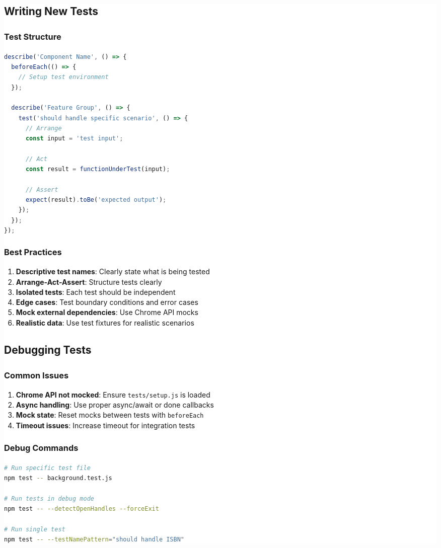 ## Writing New Tests

### Test Structure
```javascript
describe('Component Name', () => {
  beforeEach(() => {
    // Setup test environment
  });

  describe('Feature Group', () => {
    test('should handle specific scenario', () => {
      // Arrange
      const input = 'test input';
      
      // Act
      const result = functionUnderTest(input);
      
      // Assert
      expect(result).toBe('expected output');
    });
  });
});
```

### Best Practices
1. **Descriptive test names**: Clearly state what is being tested
2. **Arrange-Act-Assert**: Structure tests clearly
3. **Isolated tests**: Each test should be independent
4. **Edge cases**: Test boundary conditions and error cases
5. **Mock external dependencies**: Use Chrome API mocks
6. **Realistic data**: Use test fixtures for realistic scenarios

## Debugging Tests

### Common Issues
1. **Chrome API not mocked**: Ensure `tests/setup.js` is loaded
2. **Async handling**: Use proper async/await or done callbacks
3. **Mock state**: Reset mocks between tests with `beforeEach`
4. **Timeout issues**: Increase timeout for integration tests

### Debug Commands
```bash
# Run specific test file
npm test -- background.test.js

# Run tests in debug mode
npm test -- --detectOpenHandles --forceExit

# Run single test
npm test -- --testNamePattern="should handle ISBN"
```
